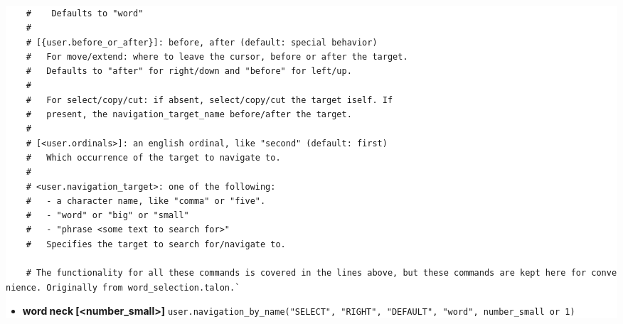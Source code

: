 		#    Defaults to "word"
		#
		# [{user.before_or_after}]: before, after (default: special behavior)
		#   For move/extend: where to leave the cursor, before or after the target.
		#   Defaults to "after" for right/down and "before" for left/up.
		#
		#   For select/copy/cut: if absent, select/copy/cut the target iself. If
		#   present, the navigation_target_name before/after the target.
		#
		# [<user.ordinals>]: an english ordinal, like "second" (default: first)
		#   Which occurrence of the target to navigate to.
		#
		# <user.navigation_target>: one of the following:
		#   - a character name, like "comma" or "five".
		#   - "word" or "big" or "small"
		#   - "phrase <some text to search for>"
		#   Specifies the target to search for/navigate to.
		
		# The functionality for all these commands is covered in the lines above, but these commands are kept here for convenience. Originally from word_selection.talon.`

 - **word neck [<number_small>]**  `user.navigation_by_name("SELECT", "RIGHT", "DEFAULT", "word", number_small or 1)`
